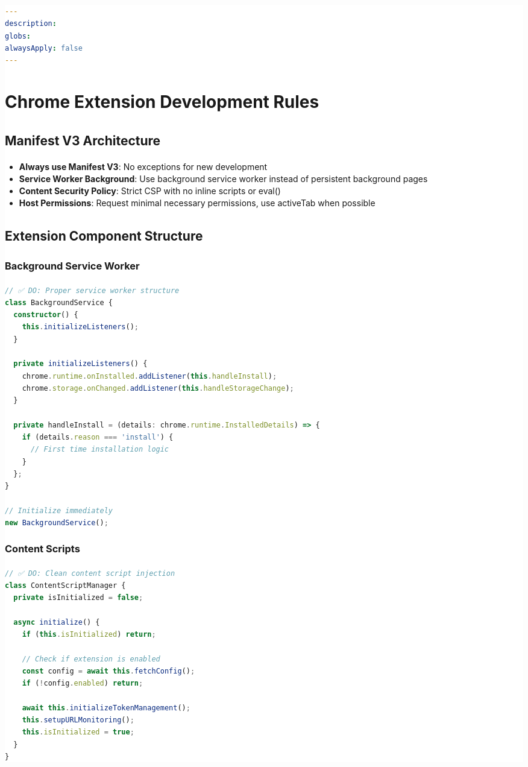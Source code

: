 ```yaml
---
description: 
globs: 
alwaysApply: false
---
```

# Chrome Extension Development Rules

## **Manifest V3 Architecture**
- **Always use Manifest V3**: No exceptions for new development
- **Service Worker Background**: Use background service worker instead of persistent background pages
- **Content Security Policy**: Strict CSP with no inline scripts or eval()
- **Host Permissions**: Request minimal necessary permissions, use activeTab when possible

## **Extension Component Structure**

### **Background Service Worker**
```typescript
// ✅ DO: Proper service worker structure
class BackgroundService {
  constructor() {
    this.initializeListeners();
  }

  private initializeListeners() {
    chrome.runtime.onInstalled.addListener(this.handleInstall);
    chrome.storage.onChanged.addListener(this.handleStorageChange);
  }

  private handleInstall = (details: chrome.runtime.InstalledDetails) => {
    if (details.reason === 'install') {
      // First time installation logic
    }
  };
}

// Initialize immediately
new BackgroundService();
```

### **Content Scripts**
```typescript
// ✅ DO: Clean content script injection
class ContentScriptManager {
  private isInitialized = false;

  async initialize() {
    if (this.isInitialized) return;
    
    // Check if extension is enabled
    const config = await this.fetchConfig();
    if (!config.enabled) return;

    await this.initializeTokenManagement();
    this.setupURLMonitoring();
    this.isInitialized = true;
  }
}

```